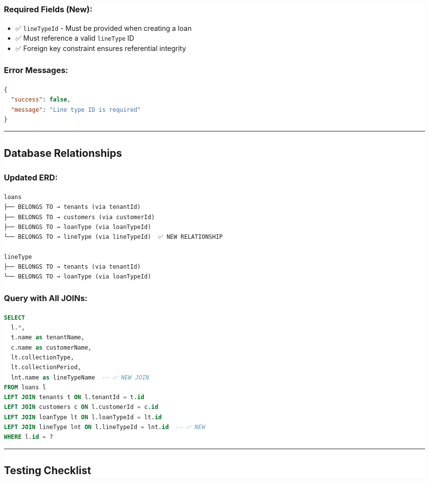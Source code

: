 ### Required Fields (New):
- ✅ `lineTypeId` - Must be provided when creating a loan
- ✅ Must reference a valid `lineType` ID
- ✅ Foreign key constraint ensures referential integrity

### Error Messages:
```json
{
  "success": false,
  "message": "Line type ID is required"
}
```

---

## Database Relationships

### Updated ERD:
```
loans
├── BELONGS TO → tenants (via tenantId)
├── BELONGS TO → customers (via customerId)
├── BELONGS TO → loanType (via loanTypeId)
└── BELONGS TO → lineType (via lineTypeId)  ✅ NEW RELATIONSHIP

lineType
├── BELONGS TO → tenants (via tenantId)
└── BELONGS TO → loanType (via loanTypeId)
```

### Query with All JOINs:
```sql
SELECT 
  l.*,
  t.name as tenantName,
  c.name as customerName,
  lt.collectionType,
  lt.collectionPeriod,
  lnt.name as lineTypeName  -- ✅ NEW JOIN
FROM loans l
LEFT JOIN tenants t ON l.tenantId = t.id
LEFT JOIN customers c ON l.customerId = c.id
LEFT JOIN loanType lt ON l.loanTypeId = lt.id
LEFT JOIN lineType lnt ON l.lineTypeId = lnt.id  -- ✅ NEW
WHERE l.id = ?
```

---

## Testing Checklist
